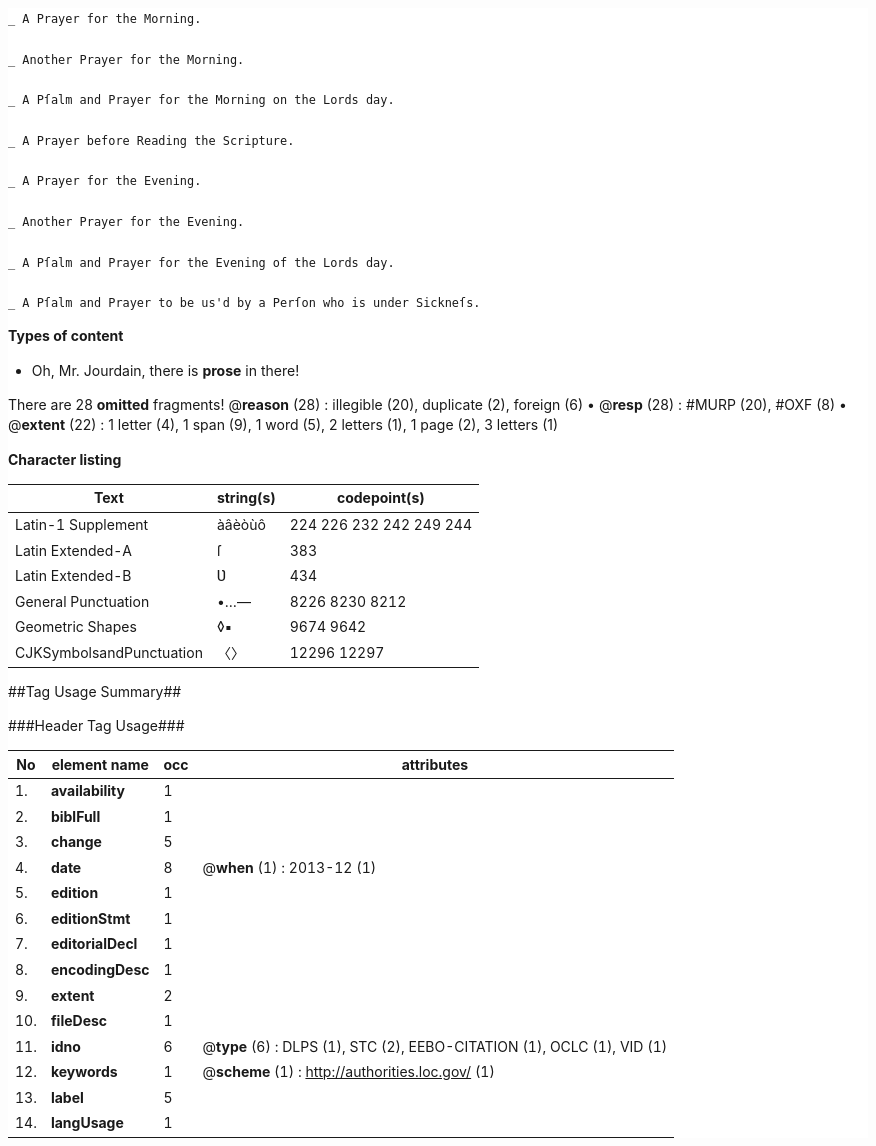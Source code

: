    _ A Prayer for the Morning.

    _ Another Prayer for the Morning.

    _ A Pſalm and Prayer for the Morning on the Lords day.

    _ A Prayer before Reading the Scripture.

    _ A Prayer for the Evening.

    _ Another Prayer for the Evening.

    _ A Pſalm and Prayer for the Evening of the Lords day.

    _ A Pſalm and Prayer to be us'd by a Perſon who is under Sickneſs.

**Types of content**

  * Oh, Mr. Jourdain, there is **prose** in there!

There are 28 **omitted** fragments! 
 @__reason__ (28) : illegible (20), duplicate (2), foreign (6)  •  @__resp__ (28) : #MURP (20), #OXF (8)  •  @__extent__ (22) : 1 letter (4), 1 span (9), 1 word (5), 2 letters (1), 1 page (2), 3 letters (1)

**Character listing**


|Text|string(s)|codepoint(s)|
|---|---|---|
|Latin-1 Supplement|àâèòùô|224 226 232 242 249 244|
|Latin Extended-A|ſ|383|
|Latin Extended-B|Ʋ|434|
|General Punctuation|•…—|8226 8230 8212|
|Geometric Shapes|◊▪|9674 9642|
|CJKSymbolsandPunctuation|〈〉|12296 12297|

##Tag Usage Summary##

###Header Tag Usage###

|No|element name|occ|attributes|
|---|---|---|---|
|1.|__availability__|1||
|2.|__biblFull__|1||
|3.|__change__|5||
|4.|__date__|8| @__when__ (1) : 2013-12 (1)|
|5.|__edition__|1||
|6.|__editionStmt__|1||
|7.|__editorialDecl__|1||
|8.|__encodingDesc__|1||
|9.|__extent__|2||
|10.|__fileDesc__|1||
|11.|__idno__|6| @__type__ (6) : DLPS (1), STC (2), EEBO-CITATION (1), OCLC (1), VID (1)|
|12.|__keywords__|1| @__scheme__ (1) : http://authorities.loc.gov/ (1)|
|13.|__label__|5||
|14.|__langUsage__|1||